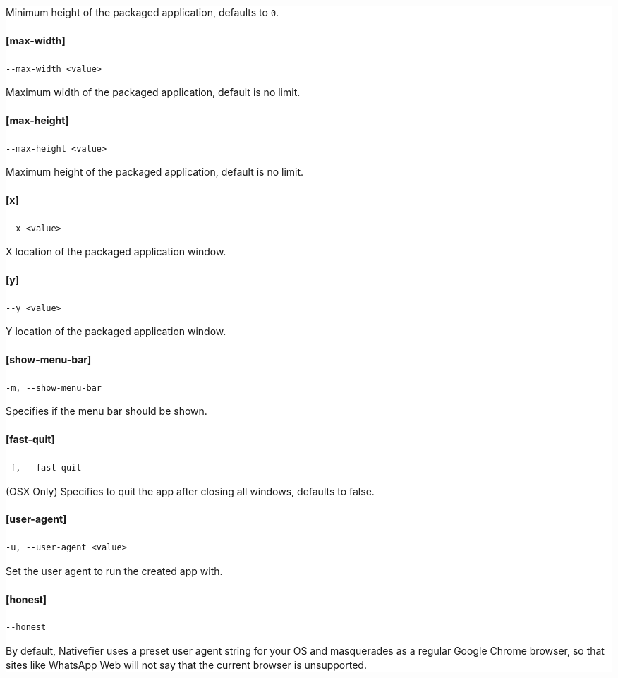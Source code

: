 Minimum height of the packaged application, defaults to `0`.

#### [max-width]

```
--max-width <value>
```

Maximum width of the packaged application, default is no limit.

#### [max-height]

```
--max-height <value>
```

Maximum height of the packaged application, default is no limit.

#### [x]

```
--x <value>
```

X location of the packaged application window.

#### [y]

```
--y <value>
```

Y location of the packaged application window.

#### [show-menu-bar]

```
-m, --show-menu-bar
```

Specifies if the menu bar should be shown.

#### [fast-quit]

```
-f, --fast-quit
```

(OSX Only) Specifies to quit the app after closing all windows, defaults to false.

#### [user-agent]

```
-u, --user-agent <value>
```

Set the user agent to run the created app with.

#### [honest]

```
--honest
```
By default, Nativefier uses a preset user agent string for your OS and masquerades as a regular Google Chrome browser, so that sites like WhatsApp Web will not say that the current browser is unsupported.
